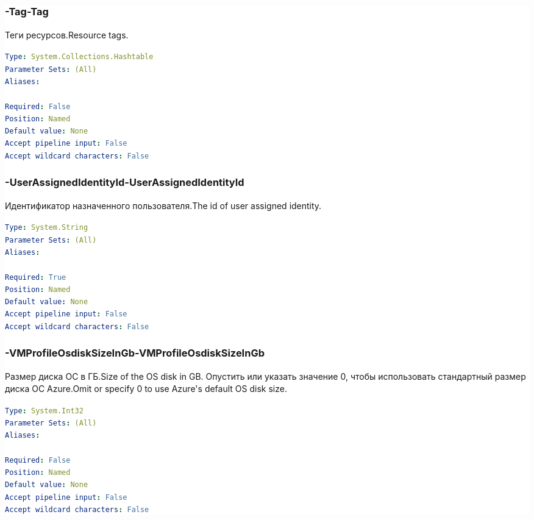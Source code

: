 ### <span data-ttu-id="c4df4-150">-Tag</span><span class="sxs-lookup"><span data-stu-id="c4df4-150">-Tag</span></span>
<span data-ttu-id="c4df4-151">Теги ресурсов.</span><span class="sxs-lookup"><span data-stu-id="c4df4-151">Resource tags.</span></span>

```yaml
Type: System.Collections.Hashtable
Parameter Sets: (All)
Aliases:

Required: False
Position: Named
Default value: None
Accept pipeline input: False
Accept wildcard characters: False
```

### <span data-ttu-id="c4df4-152">-UserAssignedIdentityId</span><span class="sxs-lookup"><span data-stu-id="c4df4-152">-UserAssignedIdentityId</span></span>
<span data-ttu-id="c4df4-153">Идентификатор назначенного пользователя.</span><span class="sxs-lookup"><span data-stu-id="c4df4-153">The id of user assigned identity.</span></span>

```yaml
Type: System.String
Parameter Sets: (All)
Aliases:

Required: True
Position: Named
Default value: None
Accept pipeline input: False
Accept wildcard characters: False
```

### <span data-ttu-id="c4df4-154">-VMProfileOsdiskSizeInGb</span><span class="sxs-lookup"><span data-stu-id="c4df4-154">-VMProfileOsdiskSizeInGb</span></span>
<span data-ttu-id="c4df4-155">Размер диска ОС в ГБ.</span><span class="sxs-lookup"><span data-stu-id="c4df4-155">Size of the OS disk in GB.</span></span>
<span data-ttu-id="c4df4-156">Опустить или указать значение 0, чтобы использовать стандартный размер диска ОС Azure.</span><span class="sxs-lookup"><span data-stu-id="c4df4-156">Omit or specify 0 to use Azure's default OS disk size.</span></span>

```yaml
Type: System.Int32
Parameter Sets: (All)
Aliases:

Required: False
Position: Named
Default value: None
Accept pipeline input: False
Accept wildcard characters: False
```
